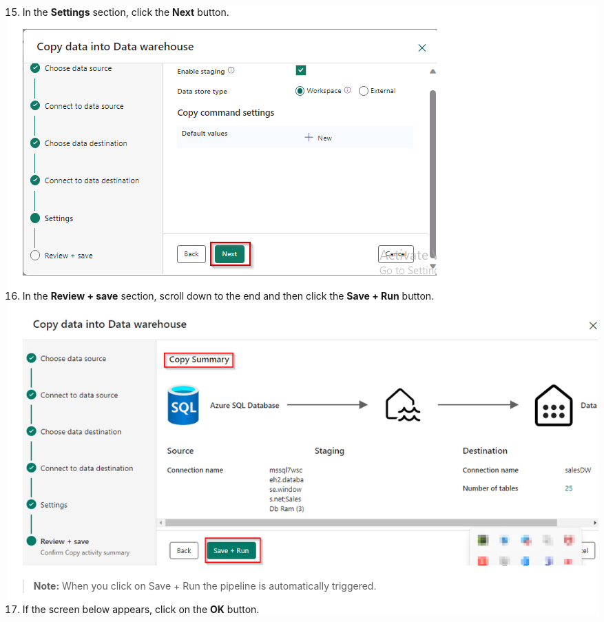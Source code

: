 15. In the **Settings** section, click the **Next** button.

	![Datawarehouse.](media/task-4.1.warehouse-15.png)

16. In the **Review + save** section, scroll down to the end and then click the **Save + Run** button.

	![Datawarehouse.](media/task-4.1.warehouse-16.png)	

>**Note:** When you click on Save + Run the pipeline is automatically triggered.

17. If the screen below appears, click on the **OK** button.
